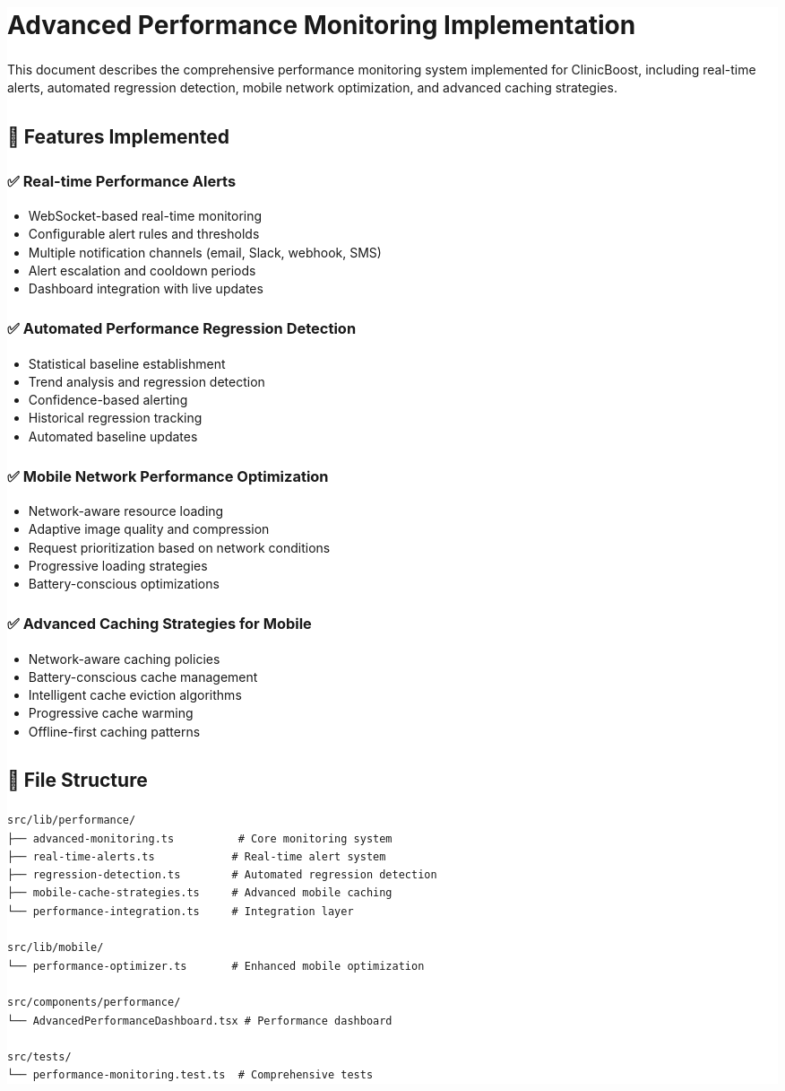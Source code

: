 # Advanced Performance Monitoring Implementation

This document describes the comprehensive performance monitoring system implemented for ClinicBoost, including real-time alerts, automated regression detection, mobile network optimization, and advanced caching strategies.

## 🚀 Features Implemented

### ✅ Real-time Performance Alerts
- WebSocket-based real-time monitoring
- Configurable alert rules and thresholds
- Multiple notification channels (email, Slack, webhook, SMS)
- Alert escalation and cooldown periods
- Dashboard integration with live updates

### ✅ Automated Performance Regression Detection
- Statistical baseline establishment
- Trend analysis and regression detection
- Confidence-based alerting
- Historical regression tracking
- Automated baseline updates

### ✅ Mobile Network Performance Optimization
- Network-aware resource loading
- Adaptive image quality and compression
- Request prioritization based on network conditions
- Progressive loading strategies
- Battery-conscious optimizations

### ✅ Advanced Caching Strategies for Mobile
- Network-aware caching policies
- Battery-conscious cache management
- Intelligent cache eviction algorithms
- Progressive cache warming
- Offline-first caching patterns

## 📁 File Structure

```
src/lib/performance/
├── advanced-monitoring.ts          # Core monitoring system
├── real-time-alerts.ts            # Real-time alert system
├── regression-detection.ts        # Automated regression detection
├── mobile-cache-strategies.ts     # Advanced mobile caching
└── performance-integration.ts     # Integration layer

src/lib/mobile/
└── performance-optimizer.ts       # Enhanced mobile optimization

src/components/performance/
└── AdvancedPerformanceDashboard.tsx # Performance dashboard

src/tests/
└── performance-monitoring.test.ts  # Comprehensive tests
```
